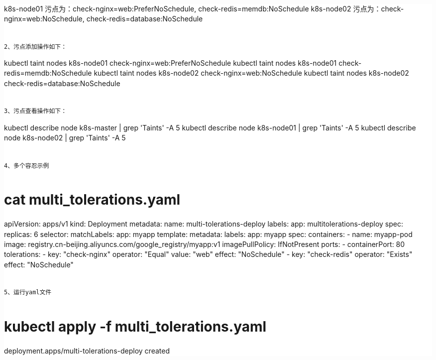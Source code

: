 k8s-node01 污点为：check-nginx=web:PreferNoSchedule, check-redis=memdb:NoSchedule
k8s-node02 污点为：check-nginx=web:NoSchedule, check-redis=database:NoSchedule
```

2、污点添加操作如下：
```
kubectl taint nodes k8s-node01 check-nginx=web:PreferNoSchedule
kubectl taint nodes k8s-node01 check-redis=memdb:NoSchedule
kubectl taint nodes k8s-node02 check-nginx=web:NoSchedule
kubectl taint nodes k8s-node02 check-redis=database:NoSchedule
```

3、污点查看操作如下：
```
kubectl describe node k8s-master | grep 'Taints' -A 5
kubectl describe node k8s-node01 | grep 'Taints' -A 5
kubectl describe node k8s-node02 | grep 'Taints' -A 5
```

4、多个容忍示例
```
# cat multi_tolerations.yaml 
apiVersion: apps/v1
kind: Deployment
metadata:
  name: multi-tolerations-deploy
  labels:
    app: multitolerations-deploy
spec:
  replicas: 6
  selector:
    matchLabels:
      app: myapp
  template:
    metadata:
      labels:
        app: myapp
    spec:
      containers:
      - name: myapp-pod
        image: registry.cn-beijing.aliyuncs.com/google_registry/myapp:v1
        imagePullPolicy: IfNotPresent
        ports:
          - containerPort: 80
      tolerations:
      - key: "check-nginx"
        operator: "Equal"
        value: "web"
        effect: "NoSchedule"
      - key: "check-redis"
        operator: "Exists"
        effect: "NoSchedule"
```

5、运行yaml文件
```
# kubectl apply -f multi_tolerations.yaml 
deployment.apps/multi-tolerations-deploy created
